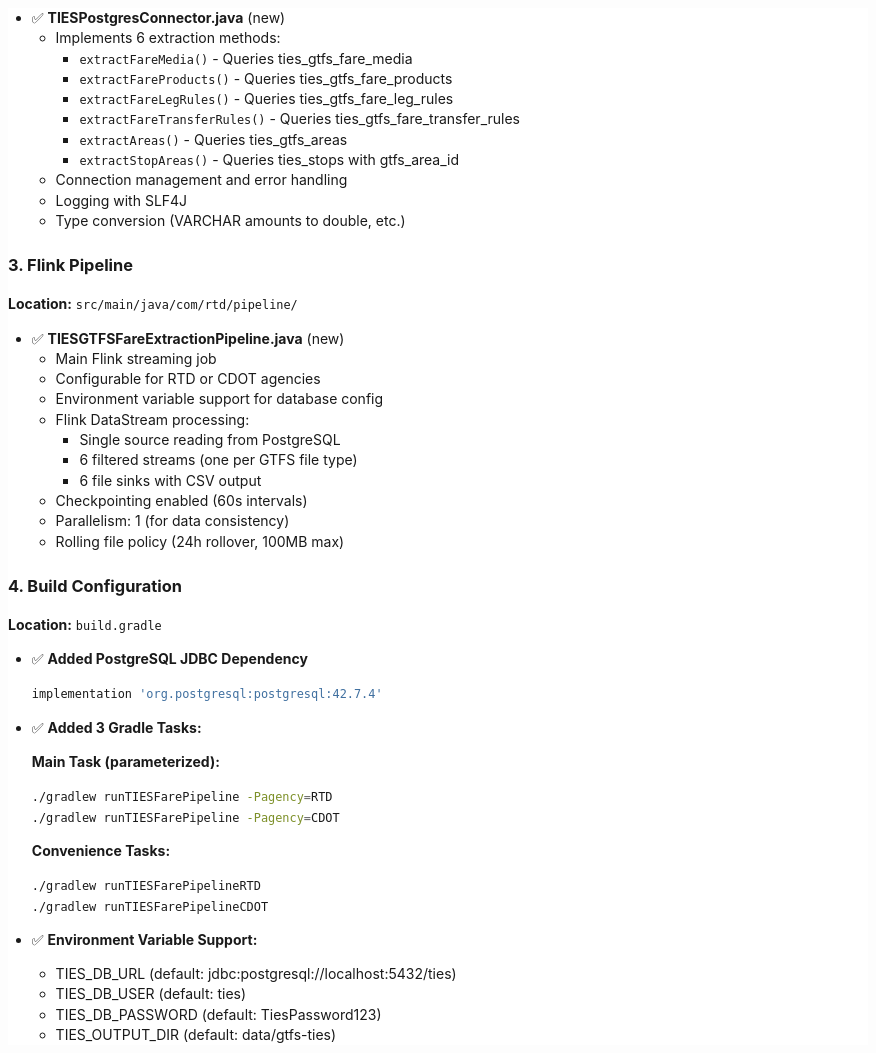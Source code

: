 - ✅ **TIESPostgresConnector.java** (new)
  - Implements 6 extraction methods:
    - `extractFareMedia()` - Queries ties_gtfs_fare_media
    - `extractFareProducts()` - Queries ties_gtfs_fare_products
    - `extractFareLegRules()` - Queries ties_gtfs_fare_leg_rules
    - `extractFareTransferRules()` - Queries ties_gtfs_fare_transfer_rules
    - `extractAreas()` - Queries ties_gtfs_areas
    - `extractStopAreas()` - Queries ties_stops with gtfs_area_id
  - Connection management and error handling
  - Logging with SLF4J
  - Type conversion (VARCHAR amounts to double, etc.)

### 3. Flink Pipeline

**Location:** `src/main/java/com/rtd/pipeline/`

- ✅ **TIESGTFSFareExtractionPipeline.java** (new)
  - Main Flink streaming job
  - Configurable for RTD or CDOT agencies
  - Environment variable support for database config
  - Flink DataStream processing:
    - Single source reading from PostgreSQL
    - 6 filtered streams (one per GTFS file type)
    - 6 file sinks with CSV output
  - Checkpointing enabled (60s intervals)
  - Parallelism: 1 (for data consistency)
  - Rolling file policy (24h rollover, 100MB max)

### 4. Build Configuration

**Location:** `build.gradle`

- ✅ **Added PostgreSQL JDBC Dependency**
  ```gradle
  implementation 'org.postgresql:postgresql:42.7.4'
  ```

- ✅ **Added 3 Gradle Tasks:**

  **Main Task (parameterized):**
  ```bash
  ./gradlew runTIESFarePipeline -Pagency=RTD
  ./gradlew runTIESFarePipeline -Pagency=CDOT
  ```

  **Convenience Tasks:**
  ```bash
  ./gradlew runTIESFarePipelineRTD
  ./gradlew runTIESFarePipelineCDOT
  ```

- ✅ **Environment Variable Support:**
  - TIES_DB_URL (default: jdbc:postgresql://localhost:5432/ties)
  - TIES_DB_USER (default: ties)
  - TIES_DB_PASSWORD (default: TiesPassword123)
  - TIES_OUTPUT_DIR (default: data/gtfs-ties)
